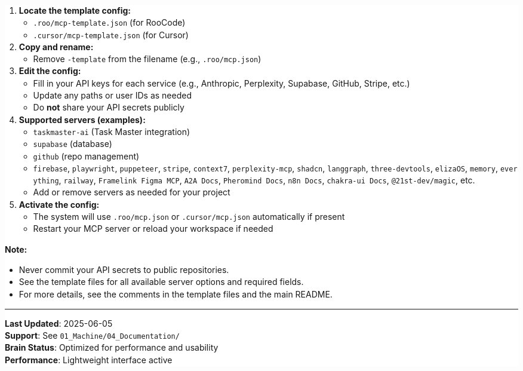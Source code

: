 1. **Locate the template config:**
   - `.roo/mcp-template.json` (for RooCode)
   - `.cursor/mcp-template.json` (for Cursor)
2. **Copy and rename:**
   - Remove `-template` from the filename (e.g., `.roo/mcp.json`)
3. **Edit the config:**
   - Fill in your API keys for each service (e.g., Anthropic, Perplexity, Supabase, GitHub, Stripe, etc.)
   - Update any paths or user IDs as needed
   - Do **not** share your API secrets publicly
4. **Supported servers (examples):**
   - `taskmaster-ai` (Task Master integration)
   - `supabase` (database)
   - `github` (repo management)
   - `firebase`, `playwright`, `puppeteer`, `stripe`, `context7`, `perplexity-mcp`, `shadcn`, `langgraph`, `three-devtools`, `elizaOS`, `memory`, `everything`, `railway`, `Framelink Figma MCP`, `A2A Docs`, `Pheromind Docs`, `n8n Docs`, `chakra-ui Docs`, `@21st-dev/magic`, etc.
   - Add or remove servers as needed for your project
5. **Activate the config:**
   - The system will use `.roo/mcp.json` or `.cursor/mcp.json` automatically if present
   - Restart your MCP server or reload your workspace if needed

**Note:**
- Never commit your API secrets to public repositories.
- See the template files for all available server options and required fields.
- For more details, see the comments in the template files and the main README.

---

**Last Updated**: 2025-06-05  
**Support**: See `01_Machine/04_Documentation/`  
**Brain Status**: Optimized for performance and usability  
**Performance**: Lightweight interface active